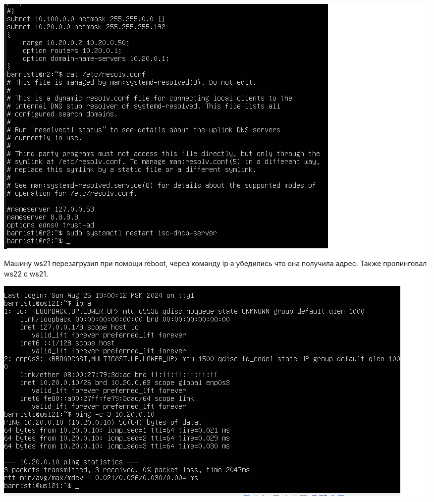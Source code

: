 ![](Image/dhcpd_conf.png)

Машину ws21 перезагрузил при помощи reboot, через команду  ip a  убедились что она получила адрес. Также пропинговал ws22 с ws21.

![](Image/wsl21_ip_a.png)
